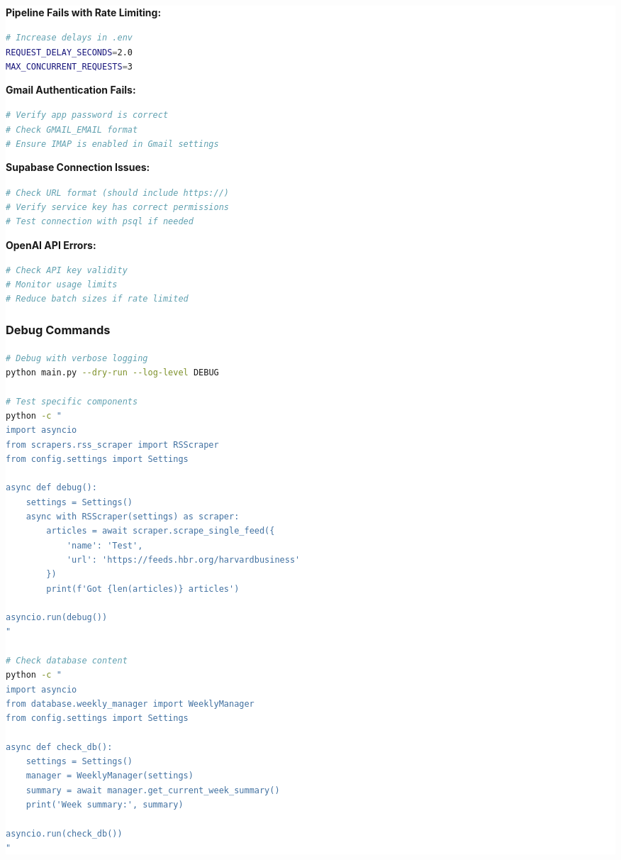 **Pipeline Fails with Rate Limiting:**
```bash
# Increase delays in .env
REQUEST_DELAY_SECONDS=2.0
MAX_CONCURRENT_REQUESTS=3
```

**Gmail Authentication Fails:**
```bash
# Verify app password is correct
# Check GMAIL_EMAIL format
# Ensure IMAP is enabled in Gmail settings
```

**Supabase Connection Issues:**
```bash
# Check URL format (should include https://)
# Verify service key has correct permissions
# Test connection with psql if needed
```

**OpenAI API Errors:**
```bash
# Check API key validity
# Monitor usage limits
# Reduce batch sizes if rate limited
```

### Debug Commands

```bash
# Debug with verbose logging
python main.py --dry-run --log-level DEBUG

# Test specific components
python -c "
import asyncio
from scrapers.rss_scraper import RSScraper
from config.settings import Settings

async def debug():
    settings = Settings()
    async with RSScraper(settings) as scraper:
        articles = await scraper.scrape_single_feed({
            'name': 'Test',
            'url': 'https://feeds.hbr.org/harvardbusiness'
        })
        print(f'Got {len(articles)} articles')

asyncio.run(debug())
"

# Check database content
python -c "
import asyncio
from database.weekly_manager import WeeklyManager
from config.settings import Settings

async def check_db():
    settings = Settings()
    manager = WeeklyManager(settings)
    summary = await manager.get_current_week_summary()
    print('Week summary:', summary)

asyncio.run(check_db())
"
```
